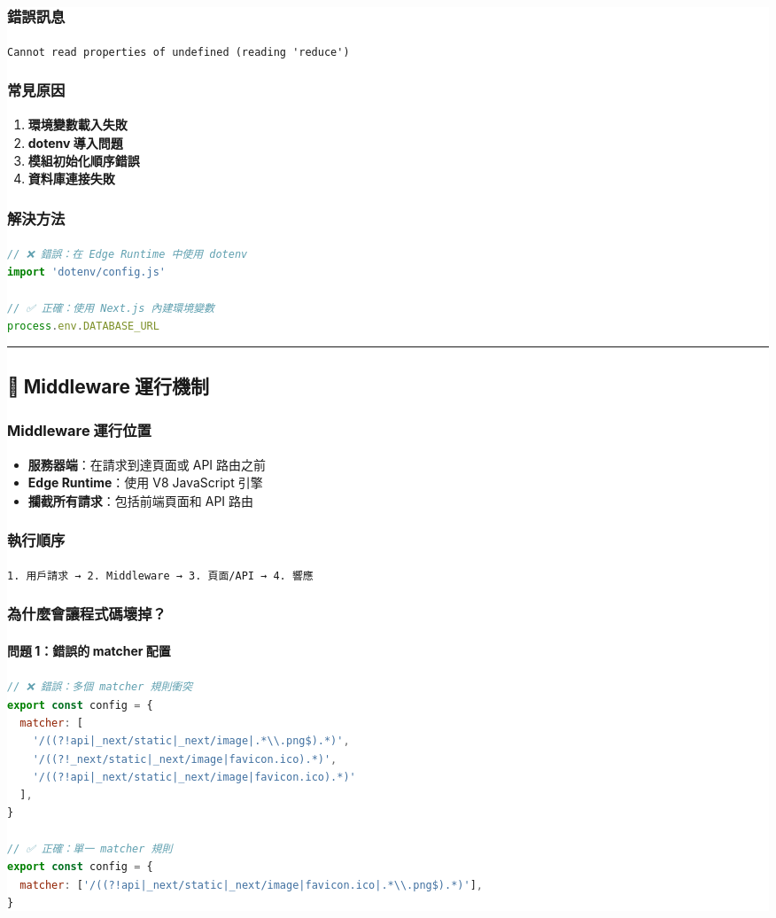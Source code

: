 ### 錯誤訊息
```
Cannot read properties of undefined (reading 'reduce')
```

### 常見原因
1. **環境變數載入失敗**
2. **dotenv 導入問題**
3. **模組初始化順序錯誤**
4. **資料庫連接失敗**

### 解決方法
```javascript
// ❌ 錯誤：在 Edge Runtime 中使用 dotenv
import 'dotenv/config.js'

// ✅ 正確：使用 Next.js 內建環境變數
process.env.DATABASE_URL
```

---

## 🚀 Middleware 運行機制

### Middleware 運行位置
- **服務器端**：在請求到達頁面或 API 路由之前
- **Edge Runtime**：使用 V8 JavaScript 引擎
- **攔截所有請求**：包括前端頁面和 API 路由

### 執行順序
```
1. 用戶請求 → 2. Middleware → 3. 頁面/API → 4. 響應
```

### 為什麼會讓程式碼壞掉？

#### 問題 1：錯誤的 matcher 配置
```javascript
// ❌ 錯誤：多個 matcher 規則衝突
export const config = {
  matcher: [
    '/((?!api|_next/static|_next/image|.*\\.png$).*)',
    '/((?!_next/static|_next/image|favicon.ico).*)',
    '/((?!api|_next/static|_next/image|favicon.ico).*)'
  ],
}

// ✅ 正確：單一 matcher 規則
export const config = {
  matcher: ['/((?!api|_next/static|_next/image|favicon.ico|.*\\.png$).*)'],
}
```
